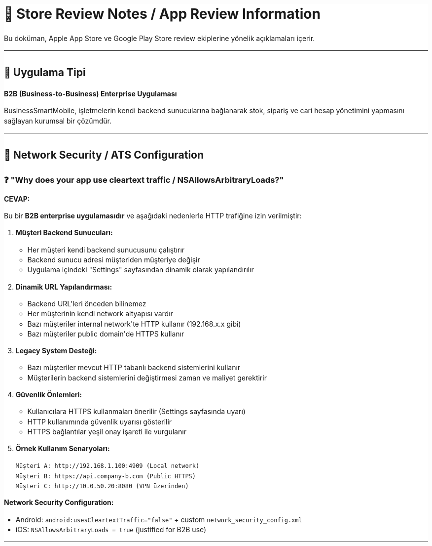 # 📱 Store Review Notes / App Review Information

Bu doküman, Apple App Store ve Google Play Store review ekiplerine yönelik açıklamaları içerir.

---

## 🎯 Uygulama Tipi

**B2B (Business-to-Business) Enterprise Uygulaması**

BusinessSmartMobile, işletmelerin kendi backend sunucularına bağlanarak stok, sipariş ve cari hesap yönetimini yapmasını sağlayan kurumsal bir çözümdür.

---

## 🔐 Network Security / ATS Configuration

### ❓ "Why does your app use cleartext traffic / NSAllowsArbitraryLoads?"

**CEVAP:**

Bu bir **B2B enterprise uygulamasıdır** ve aşağıdaki nedenlerle HTTP trafiğine izin verilmiştir:

1. **Müşteri Backend Sunucuları:**
   - Her müşteri kendi backend sunucusunu çalıştırır
   - Backend sunucu adresi müşteriden müşteriye değişir
   - Uygulama içindeki "Settings" sayfasından dinamik olarak yapılandırılır

2. **Dinamik URL Yapılandırması:**
   - Backend URL'leri önceden bilinemez
   - Her müşterinin kendi network altyapısı vardır
   - Bazı müşteriler internal network'te HTTP kullanır (192.168.x.x gibi)
   - Bazı müşteriler public domain'de HTTPS kullanır

3. **Legacy System Desteği:**
   - Bazı müşteriler mevcut HTTP tabanlı backend sistemlerini kullanır
   - Müşterilerin backend sistemlerini değiştirmesi zaman ve maliyet gerektirir

4. **Güvenlik Önlemleri:**
   - Kullanıcılara HTTPS kullanmaları önerilir (Settings sayfasında uyarı)
   - HTTP kullanımında güvenlik uyarısı gösterilir
   - HTTPS bağlantılar yeşil onay işareti ile vurgulanır

5. **Örnek Kullanım Senaryoları:**
   ```
   Müşteri A: http://192.168.1.100:4909 (Local network)
   Müşteri B: https://api.company-b.com (Public HTTPS)
   Müşteri C: http://10.0.50.20:8080 (VPN üzerinden)
   ```

**Network Security Configuration:**
- Android: `android:usesCleartextTraffic="false"` + custom `network_security_config.xml`
- iOS: `NSAllowsArbitraryLoads = true` (justified for B2B use)

---